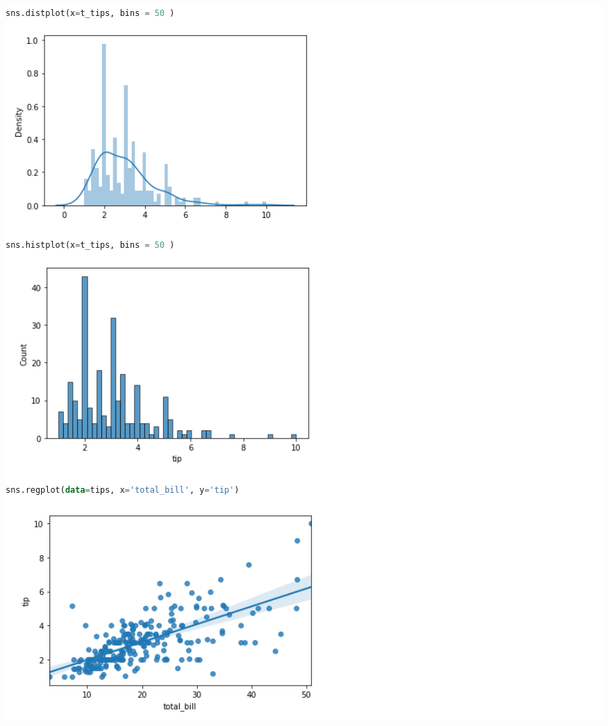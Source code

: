 ```sql
sns.distplot(x=t_tips, bins = 50 )
```

![image-20210616161606692](Seaborn.assets/image-20210616161606692.png)

```sql
sns.histplot(x=t_tips, bins = 50 )
```

![image-20210616161631900](Seaborn.assets/image-20210616161631900.png)

```sql
sns.regplot(data=tips, x='total_bill', y='tip')
```

![image-20210616160903570](Seaborn.assets/image-20210616160903570.png)
